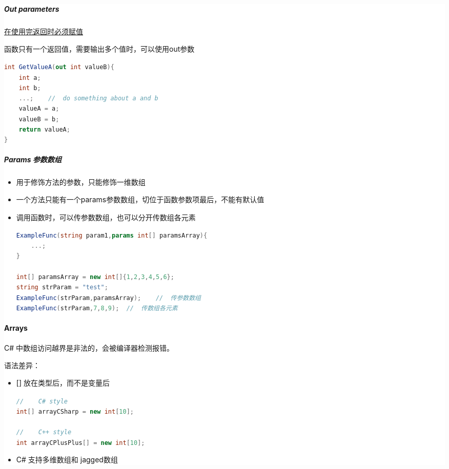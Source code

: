 

##### Out parameters

<u>在使用完返回时必须赋值</u>

函数只有一个返回值，需要输出多个值时，可以使用out参数

```C#
int GetValueA(out int valueB){
    int a;
    int b;
    ...;	//	do something about a and b
    valueA = a;
    valueB = b;
    return valueA;
}
```



##### Params 参数数组

- 用于修饰方法的参数，只能修饰一维数组

- 一个方法只能有一个params参数数组，切位于函数参数项最后，不能有默认值

- 调用函数时，可以传参数数组，也可以分开传数组各元素

  ```c#
  ExampleFunc(string param1,params int[] paramsArray){
      ...;
  }
  
  int[] paramsArray = new int[]{1,2,3,4,5,6};
  string strParam = "test";
  ExampleFunc(strParam,paramsArray);	//	传参数数组
  ExampleFunc(strParam,7,8,9);	//	传数组各元素
  ```

  



#### Arrays

C# 中数组访问越界是非法的，会被编译器检测报错。

语法差异：

- [] 放在类型后，而不是变量后

  ```C#
  //	C# style
  int[] arrayCSharp = new int[10];
  
  //	C++ style
  int arrayCPlusPlus[] = new int[10];
  ```

- C# 支持多维数组和 jagged数组
